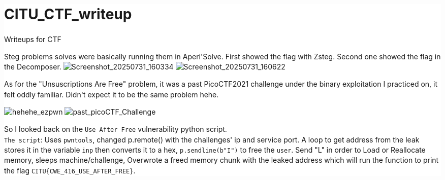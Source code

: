 # CITU_CTF_writeup
Writeups for CTF

Steg problems solves were basically running them in Aperi'Solve. First showed the flag with Zsteg. Second one showed the flag in the Decomposer. <img width="2856" height="1824" alt="Screenshot_20250731_160334" src="https://github.com/user-attachments/assets/b4ac4a73-956f-47f3-ab2b-2d9538cee03f" />
<img width="2856" height="1824" alt="Screenshot_20250731_160622" src="https://github.com/user-attachments/assets/51588f0d-5ce2-4590-8f34-69100f8da680" />

As for the "Unsuscriptions Are Free" problem, it was a past PicoCTF2021 challenge under the binary exploitation I practiced on, it felt oddly familiar. Didn't expect it to be the same problem hehe.

<img width="300" height="300" alt="hehehe_ezpwn" src="https://github.com/user-attachments/assets/d5306036-12d9-405c-84f7-3ac5eebc3aea" />

<img width="2856" height="1824" alt="past_picoCTF_Challenge" src="https://github.com/user-attachments/assets/ef53d38a-c5e2-43b1-a08a-57ee7533a3a7" />

So I looked back on the ```Use After Free``` vulnerability python script.  
```The script```: Uses ```pwntools```, changed p.remote() with the challenges' ip and service port. A loop to get address from the leak stores it in the variable ```inp``` then converts it to a hex, ```p.sendline(b"I")``` to free the ```user```. Send "L" in order to Load or Reallocate memory, sleeps machine/challenge, Overwrote a freed memory chunk with the leaked address which will run the function to print the flag ```CITU{CWE_416_USE_AFTER_FREE}```.      
